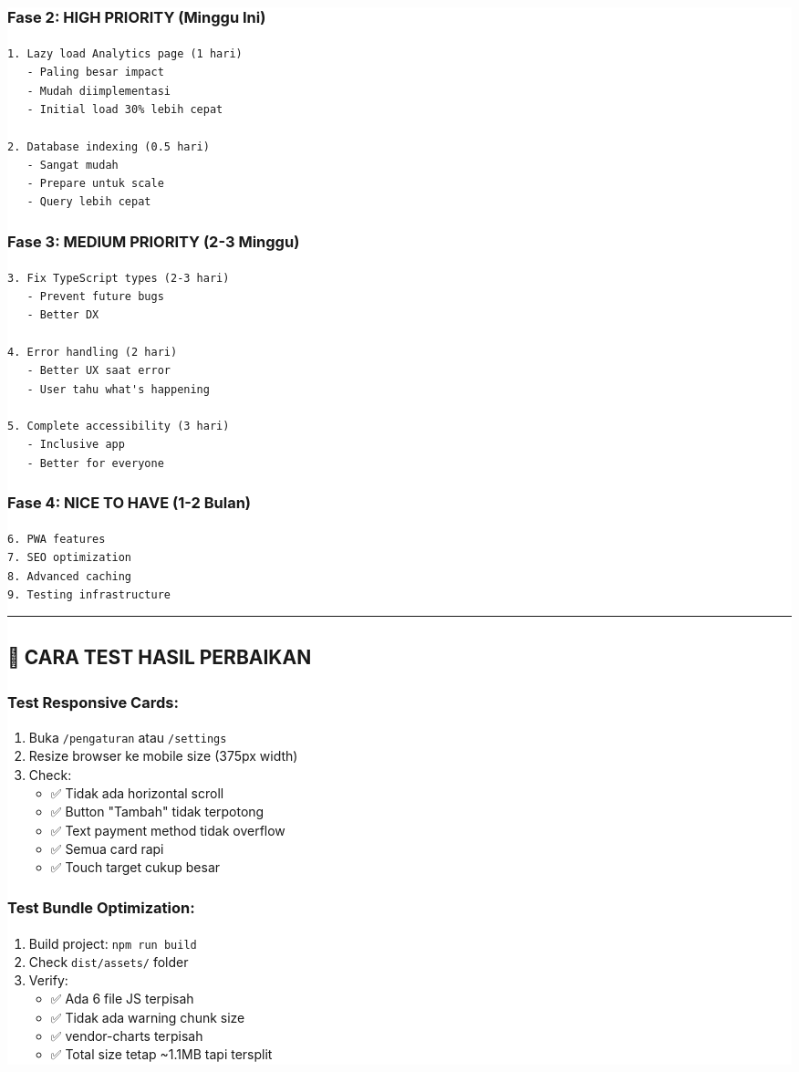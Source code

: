 ### Fase 2: HIGH PRIORITY (Minggu Ini)
```
1. Lazy load Analytics page (1 hari)
   - Paling besar impact
   - Mudah diimplementasi
   - Initial load 30% lebih cepat

2. Database indexing (0.5 hari)
   - Sangat mudah
   - Prepare untuk scale
   - Query lebih cepat
```

### Fase 3: MEDIUM PRIORITY (2-3 Minggu)
```
3. Fix TypeScript types (2-3 hari)
   - Prevent future bugs
   - Better DX
   
4. Error handling (2 hari)
   - Better UX saat error
   - User tahu what's happening
   
5. Complete accessibility (3 hari)
   - Inclusive app
   - Better for everyone
```

### Fase 4: NICE TO HAVE (1-2 Bulan)
```
6. PWA features
7. SEO optimization
8. Advanced caching
9. Testing infrastructure
```

---

## 📱 CARA TEST HASIL PERBAIKAN

### Test Responsive Cards:
1. Buka `/pengaturan` atau `/settings`
2. Resize browser ke mobile size (375px width)
3. Check:
   - ✅ Tidak ada horizontal scroll
   - ✅ Button "Tambah" tidak terpotong
   - ✅ Text payment method tidak overflow
   - ✅ Semua card rapi
   - ✅ Touch target cukup besar

### Test Bundle Optimization:
1. Build project: `npm run build`
2. Check `dist/assets/` folder
3. Verify:
   - ✅ Ada 6 file JS terpisah
   - ✅ Tidak ada warning chunk size
   - ✅ vendor-charts terpisah
   - ✅ Total size tetap ~1.1MB tapi tersplit
